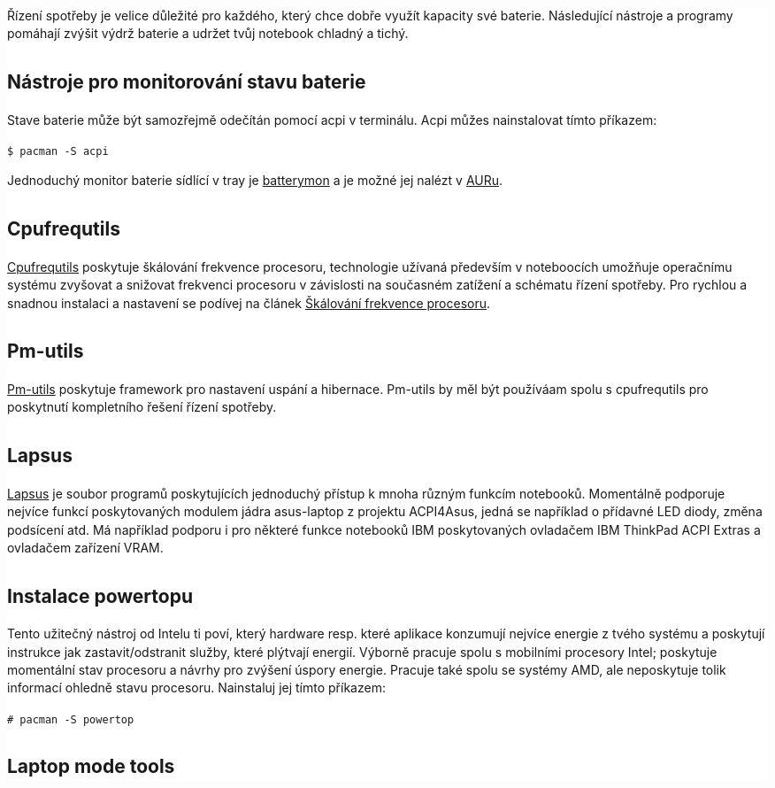 Řízení spotřeby je velice důležité pro každého, který chce dobře využít kapacity své baterie. Následující nástroje a programy pomáhají zvýšit výdrž baterie a udržet tvůj notebook chladný a tichý.

## Nástroje pro monitorování stavu baterie

Stave baterie může být samozřejmě odečítán pomocí acpi v terminálu. Acpi můžes nainstalovat tímto příkazem:

```
$ pacman -S acpi

```

Jednoduchý monitor baterie sídlící v tray je [batterymon](https://aur.archlinux.org/packages.php?ID=24694) a je možné jej nalézt v [AURu](/index.php/AUR "AUR").

## Cpufrequtils

[Cpufrequtils](/index.php/Cpufrequtils "Cpufrequtils") poskytuje škálování frekvence procesoru, technologie užívaná především v noteboocích umožňuje operačnímu systému zvyšovat a snižovat frekvenci procesoru v závislosti na současném zatížení a schématu řízení spotřeby. Pro rychlou a snadnou instalaci a nastavení se podívej na článek [Škálování frekvence procesoru](/index.php/%C5%A0k%C3%A1lov%C3%A1n%C3%AD_frekvence_procesoru "Škálování frekvence procesoru").

## Pm-utils

[Pm-utils](/index.php/Pm-utils "Pm-utils") poskytuje framework pro nastavení uspání a hibernace. Pm-utils by měl být používáam spolu s cpufrequtils pro poskytnutí kompletního řešení řízení spotřeby.

## Lapsus

[Lapsus](/index.php/Asus_G1#The_Lapsus_daemon_.26_KDE_applet "Asus G1") je soubor programů poskytujících jednoduchý přístup k mnoha různým funkcím notebooků. Momentálně podporuje nejvíce funkcí poskytovaných modulem jádra asus-laptop z projektu ACPI4Asus, jedná se například o přídavné LED diody, změna podsícení atd. Má například podporu i pro některé funkce notebooků IBM poskytovaných ovladačem IBM ThinkPad ACPI Extras a ovladačem zařízení VRAM.

## Instalace powertopu

Tento užitečný nástroj od Intelu ti poví, který hardware resp. které aplikace konzumují nejvíce energie z tvého systému a poskytují instrukce jak zastavit/odstranit služby, které plýtvají energií. Výborně pracuje spolu s mobilními procesory Intel; poskytuje momentální stav procesoru a návrhy pro zvýšení úspory energie. Pracuje také spolu se systémy AMD, ale neposkytuje tolik informací ohledně stavu procesoru. Nainstaluj jej tímto příkazem:

```
# pacman -S powertop

```

## Laptop mode tools
